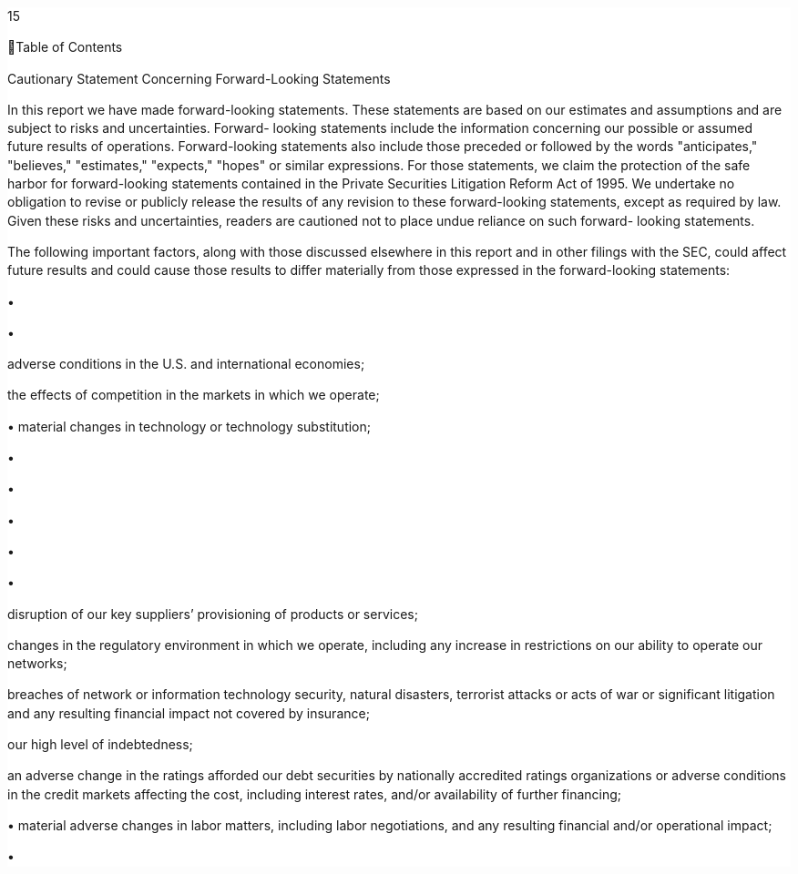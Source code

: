 15

Table of Contents

Cautionary Statement Concerning Forward-Looking Statements

In this report we have made forward-looking statements. These statements are based on our estimates and assumptions and are subject to risks and uncertainties. Forward-
looking  statements  include  the  information  concerning  our  possible  or  assumed  future  results  of  operations.  Forward-looking  statements  also  include  those  preceded  or
followed by the words "anticipates," "believes," "estimates," "expects," "hopes" or similar expressions. For those statements, we claim the protection of the safe harbor for
forward-looking  statements  contained  in  the  Private  Securities  Litigation  Reform  Act  of  1995.  We  undertake  no  obligation  to  revise  or  publicly  release  the  results  of  any
revision to these forward-looking statements, except as required by law. Given these risks and uncertainties, readers are cautioned not to place undue reliance on such forward-
looking statements.

The following important factors, along with those discussed elsewhere in this report and in other filings with the SEC, could affect future results and could cause those results
to differ materially from those expressed in the forward-looking statements:

•

•

adverse conditions in the U.S. and international economies;

the effects of competition in the markets in which we operate;

• material changes in technology or technology substitution;

•

•

•

•

•

disruption of our key suppliers’ provisioning of products or services;

changes in the regulatory environment in which we operate, including any increase in restrictions on our ability to operate our networks;

breaches  of  network  or  information  technology  security,  natural  disasters,  terrorist  attacks  or  acts  of  war  or  significant  litigation  and  any  resulting  financial  impact  not
covered by insurance;

our high level of indebtedness;

an adverse change in the ratings afforded our debt securities by nationally accredited ratings organizations or adverse conditions in the credit markets affecting the cost,
including interest rates, and/or availability of further financing;

• material adverse changes in labor matters, including labor negotiations, and any resulting financial and/or operational impact;

•

